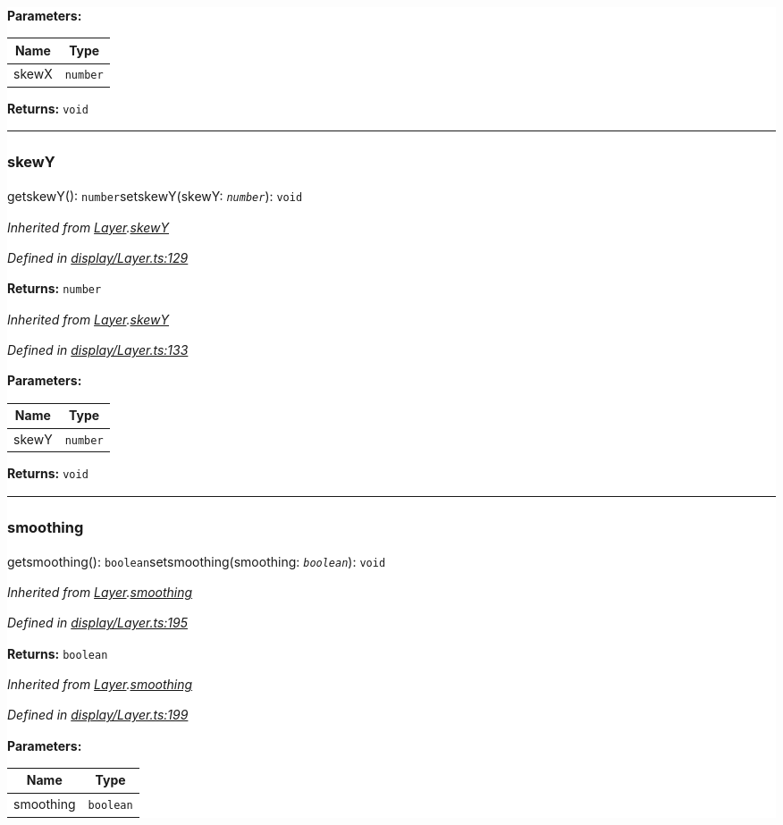 **Parameters:**

| Name | Type |
| ------ | ------ |
| skewX | `number` |

**Returns:** `void`

___
<a id="skewy"></a>

###  skewY

getskewY(): `number`setskewY(skewY: *`number`*): `void`

*Inherited from [Layer](layer.md).[skewY](layer.md#skewy)*

*Defined in [display/Layer.ts:129](https://github.com/Lanfei/playable.js/blob/76571fa/src/display/Layer.ts#L129)*

**Returns:** `number`

*Inherited from [Layer](layer.md).[skewY](layer.md#skewy)*

*Defined in [display/Layer.ts:133](https://github.com/Lanfei/playable.js/blob/76571fa/src/display/Layer.ts#L133)*

**Parameters:**

| Name | Type |
| ------ | ------ |
| skewY | `number` |

**Returns:** `void`

___
<a id="smoothing"></a>

###  smoothing

getsmoothing(): `boolean`setsmoothing(smoothing: *`boolean`*): `void`

*Inherited from [Layer](layer.md).[smoothing](layer.md#smoothing)*

*Defined in [display/Layer.ts:195](https://github.com/Lanfei/playable.js/blob/76571fa/src/display/Layer.ts#L195)*

**Returns:** `boolean`

*Inherited from [Layer](layer.md).[smoothing](layer.md#smoothing)*

*Defined in [display/Layer.ts:199](https://github.com/Lanfei/playable.js/blob/76571fa/src/display/Layer.ts#L199)*

**Parameters:**

| Name | Type |
| ------ | ------ |
| smoothing | `boolean` |
